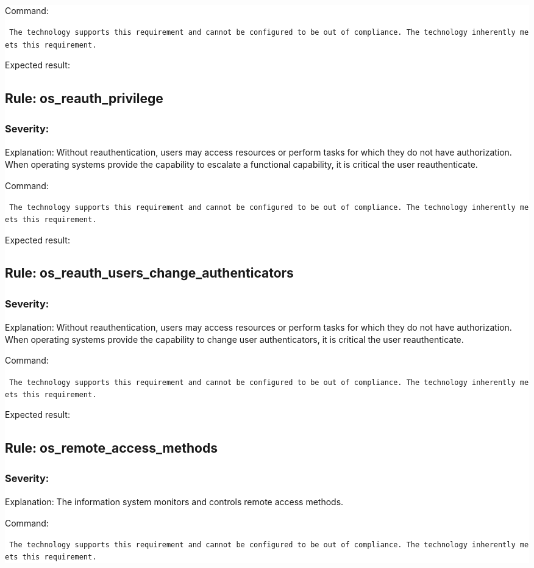 
Command:
```bash
 The technology supports this requirement and cannot be configured to be out of compliance. The technology inherently meets this requirement.
```

Expected result: 

## Rule: os_reauth_privilege

### Severity: 

Explanation:
 Without reauthentication, users may access resources or perform tasks for which they do not have authorization. When operating systems provide the capability to escalate a functional capability, it is critical the user reauthenticate.


Command:
```bash
 The technology supports this requirement and cannot be configured to be out of compliance. The technology inherently meets this requirement.
```

Expected result: 

## Rule: os_reauth_users_change_authenticators

### Severity: 

Explanation:
 Without reauthentication, users may access resources or perform tasks for which they do not have authorization. When operating systems provide the capability to change user authenticators, it is critical the user reauthenticate.


Command:
```bash
 The technology supports this requirement and cannot be configured to be out of compliance. The technology inherently meets this requirement.
```

Expected result: 

## Rule: os_remote_access_methods

### Severity: 

Explanation:
 The information system monitors and controls remote access methods.


Command:
```bash
 The technology supports this requirement and cannot be configured to be out of compliance. The technology inherently meets this requirement.
```
